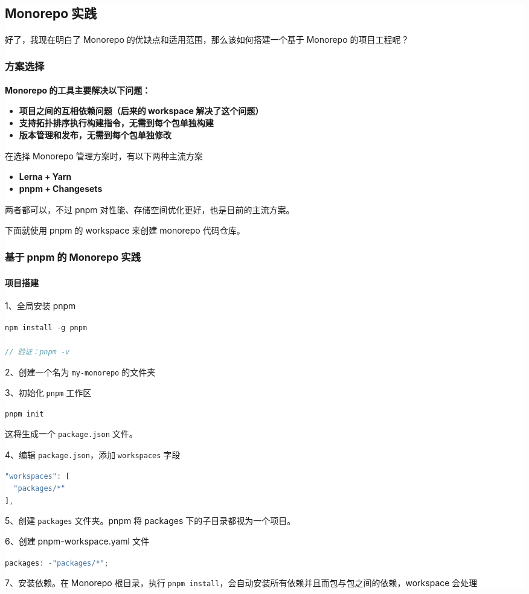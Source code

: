 ## Monorepo 实践

好了，我现在明白了 Monorepo 的优缺点和适用范围，那么该如何搭建一个基于 Monorepo 的项目工程呢？

### 方案选择

**Monorepo 的工具主要解决以下问题：**

- **项目之间的互相依赖问题（后来的 workspace 解决了这个问题）**
- **支持拓扑排序执行构建指令，无需到每个包单独构建**
- **版本管理和发布，无需到每个包单独修改**

在选择 Monorepo 管理方案时，有以下两种主流方案

- **Lerna + Yarn**
- **pnpm + Changesets**

两者都可以，不过 pnpm 对性能、存储空间优化更好，也是目前的主流方案。

下面就使用 pnpm 的 workspace 来创建 monorepo 代码仓库。

### 基于 pnpm 的 Monorepo 实践

#### 项目搭建

1、全局安装 pnpm

```javascript
npm install -g pnpm

// 验证：pnpm -v
```

2、创建一个名为 `my-monorepo` 的文件夹

3、初始化 `pnpm` 工作区

```javascript
pnpm init
```

这将生成一个 `package.json` 文件。

4、编辑 `package.json`，添加 `workspaces` 字段

```javascript
"workspaces": [
  "packages/*"
],
```

5、创建 `packages` 文件夹。pnpm 将 packages 下的子目录都视为一个项目。

6、创建 pnpm-workspace.yaml 文件

```javascript
packages: -"packages/*";
```

7、安装依赖。在 Monorepo 根目录，执行 `pnpm install`，会自动安装所有依赖并且而包与包之间的依赖，workspace 会处理
